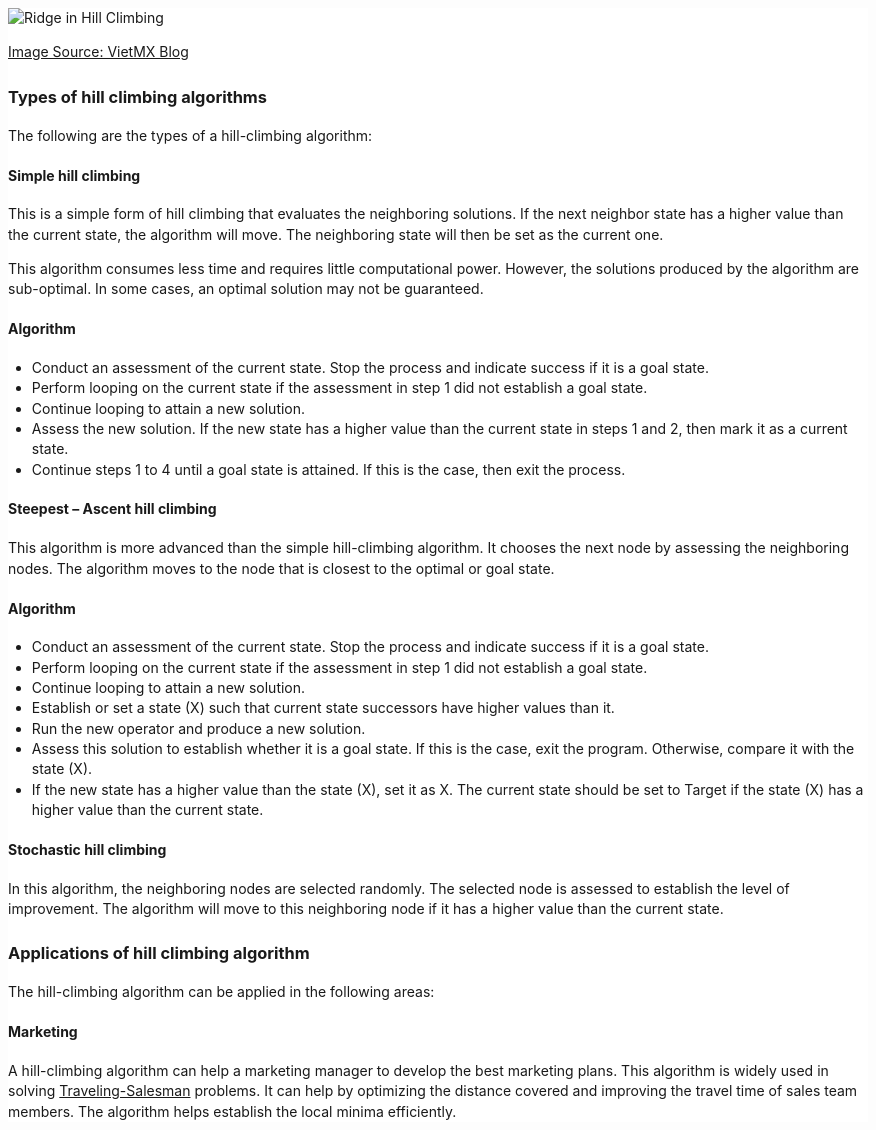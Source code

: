 ![Ridge in Hill Climbing](/engineering-education/understanding-hill-climbing-in-ai/ridge-in-hill-climbing.png)

[Image Source: VietMX Blog](https://www.maixuanviet.com/wp-content/uploads/2020/05/hill-climbing-algorithm-in-ai4.png)

### Types of hill climbing algorithms
The following are the types of a hill-climbing algorithm:

#### Simple hill climbing
This is a simple form of hill climbing that evaluates the neighboring solutions. If the next neighbor state has a higher value than the current state, the algorithm will move. The neighboring state will then be set as the current one. 

This algorithm consumes less time and requires little computational power. However, the solutions produced by the algorithm are sub-optimal. In some cases, an optimal solution may not be guaranteed.  

#### Algorithm
- Conduct an assessment of the current state. Stop the process and indicate success if it is a goal state. 
- Perform looping on the current state if the assessment in step 1 did not establish a goal state. 
- Continue looping to attain a new solution. 
- Assess the new solution. If the new state has a higher value than the current state in steps 1 and 2, then mark it as a current state. 
- Continue steps 1 to 4 until a goal state is attained. If this is the case, then exit the process. 

#### Steepest – Ascent hill climbing
This algorithm is more advanced than the simple hill-climbing algorithm. It chooses the next node by assessing the neighboring nodes. The algorithm moves to the node that is closest to the optimal or goal state.

#### Algorithm
- Conduct an assessment of the current state. Stop the process and indicate success if it is a goal state. 
- Perform looping on the current state if the assessment in step 1 did not establish a goal state. 
- Continue looping to attain a new solution. 
- Establish or set a state (X) such that current state successors have higher values than it. 
- Run the new operator and produce a new solution. 
- Assess this solution to establish whether it is a goal state. If this is the case, exit the program. Otherwise, compare it with the state (X).
- If the new state has a higher value than the state (X), set it as X. The current state should be set to Target if the state (X) has a higher value than the current state.

#### Stochastic hill climbing
In this algorithm, the neighboring nodes are selected randomly. The selected node is assessed to establish the level of improvement. The algorithm will move to this neighboring node if it has a higher value than the current state. 

### Applications of hill climbing algorithm
The hill-climbing algorithm can be applied in the following areas:

#### Marketing
A hill-climbing algorithm can help a marketing manager to develop the best marketing plans. This algorithm is widely used in solving [Traveling-Salesman](https://en.wikipedia.org/wiki/Travelling_salesman_problem) problems. It can help by optimizing the distance covered and improving the travel time of sales team members. The algorithm helps establish the local minima efficiently. 
